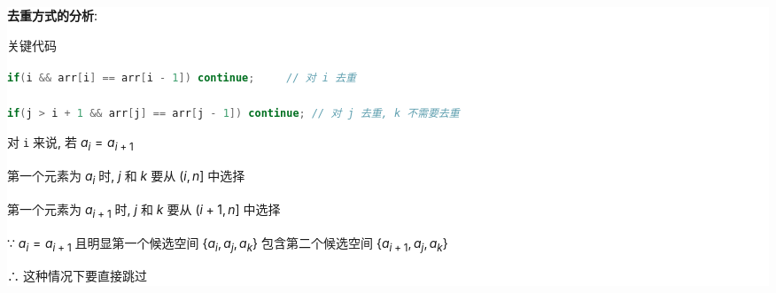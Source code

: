 **去重方式的分析**:

关键代码

```C++
if(i && arr[i] == arr[i - 1]) continue;		// 对 i 去重

if(j > i + 1 && arr[j] == arr[j - 1]) continue;	// 对 j 去重, k 不需要去重
```

对 `i` 来说, 若 $a_i = a_{i+1}$

第一个元素为 $a_i$ 时, $j$ 和 $k$ 要从 $(i,n]$ 中选择

第一个元素为 $a_{i+1}$ 时, $j$ 和 $k$ 要从 $(i+1,n]$ 中选择

$\because$ $a_i = a_{i+1}$ 且明显第一个候选空间 $\{a_i,a_j,a_k\}$ 包含第二个候选空间 $\{a_{i+1},a_j,a_k\}$

$\therefore$ 这种情况下要直接跳过
